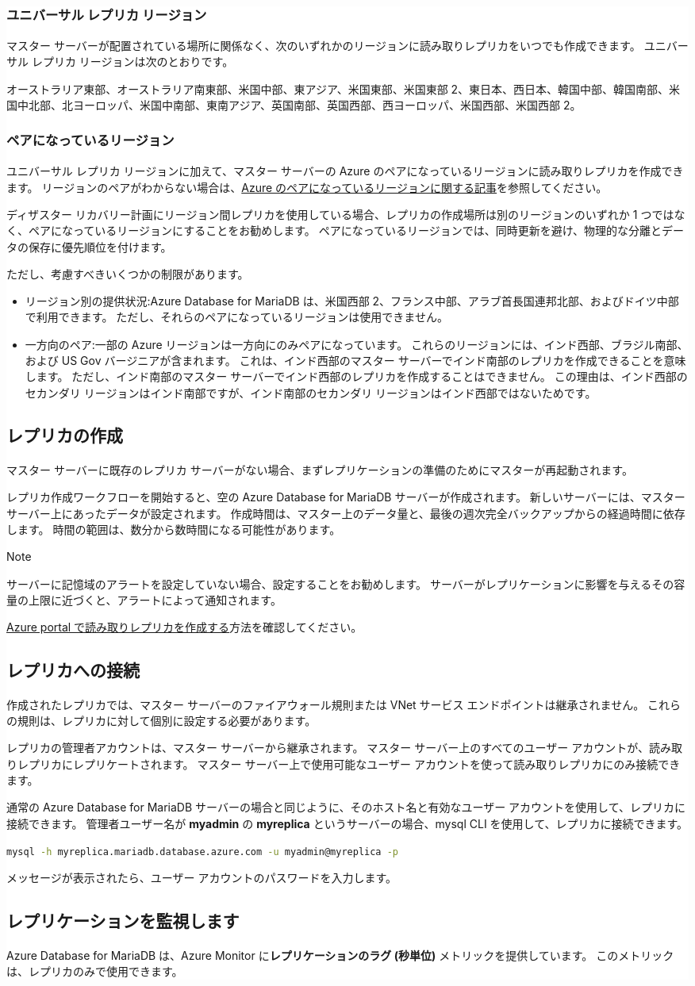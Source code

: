 ### <a name="universal-replica-regions"></a>ユニバーサル レプリカ リージョン
マスター サーバーが配置されている場所に関係なく、次のいずれかのリージョンに読み取りレプリカをいつでも作成できます。 ユニバーサル レプリカ リージョンは次のとおりです。

オーストラリア東部、オーストラリア南東部、米国中部、東アジア、米国東部、米国東部 2、東日本、西日本、韓国中部、韓国南部、米国中北部、北ヨーロッパ、米国中南部、東南アジア、英国南部、英国西部、西ヨーロッパ、米国西部、米国西部 2。


### <a name="paired-regions"></a>ペアになっているリージョン
ユニバーサル レプリカ リージョンに加えて、マスター サーバーの Azure のペアになっているリージョンに読み取りレプリカを作成できます。 リージョンのペアがわからない場合は、[Azure のペアになっているリージョンに関する記事](../best-practices-availability-paired-regions.md)を参照してください。

ディザスター リカバリー計画にリージョン間レプリカを使用している場合、レプリカの作成場所は別のリージョンのいずれか 1 つではなく、ペアになっているリージョンにすることをお勧めします。 ペアになっているリージョンでは、同時更新を避け、物理的な分離とデータの保存に優先順位を付けます。  

ただし、考慮すべきいくつかの制限があります。 

* リージョン別の提供状況:Azure Database for MariaDB は、米国西部 2、フランス中部、アラブ首長国連邦北部、およびドイツ中部で利用できます。 ただし、それらのペアになっているリージョンは使用できません。
    
* 一方向のペア:一部の Azure リージョンは一方向にのみペアになっています。 これらのリージョンには、インド西部、ブラジル南部、および US Gov バージニアが含まれます。 
   これは、インド西部のマスター サーバーでインド南部のレプリカを作成できることを意味します。 ただし、インド南部のマスター サーバーでインド西部のレプリカを作成することはできません。 この理由は、インド西部のセカンダリ リージョンはインド南部ですが、インド南部のセカンダリ リージョンはインド西部ではないためです。


## <a name="create-a-replica"></a>レプリカの作成

マスター サーバーに既存のレプリカ サーバーがない場合、まずレプリケーションの準備のためにマスターが再起動されます。

レプリカ作成ワークフローを開始すると、空の Azure Database for MariaDB サーバーが作成されます。 新しいサーバーには、マスター サーバー上にあったデータが設定されます。 作成時間は、マスター上のデータ量と、最後の週次完全バックアップからの経過時間に依存します。 時間の範囲は、数分から数時間になる可能性があります。

> [!NOTE]
> サーバーに記憶域のアラートを設定していない場合、設定することをお勧めします。 サーバーがレプリケーションに影響を与えるその容量の上限に近づくと、アラートによって通知されます。

[Azure portal で読み取りレプリカを作成する](howto-read-replicas-portal.md)方法を確認してください。

## <a name="connect-to-a-replica"></a>レプリカへの接続

作成されたレプリカでは、マスター サーバーのファイアウォール規則または VNet サービス エンドポイントは継承されません。 これらの規則は、レプリカに対して個別に設定する必要があります。

レプリカの管理者アカウントは、マスター サーバーから継承されます。 マスター サーバー上のすべてのユーザー アカウントが、読み取りレプリカにレプリケートされます。 マスター サーバー上で使用可能なユーザー アカウントを使って読み取りレプリカにのみ接続できます。

通常の Azure Database for MariaDB サーバーの場合と同じように、そのホスト名と有効なユーザー アカウントを使用して、レプリカに接続できます。 管理者ユーザー名が **myadmin** の **myreplica** というサーバーの場合、mysql CLI を使用して、レプリカに接続できます。

```bash
mysql -h myreplica.mariadb.database.azure.com -u myadmin@myreplica -p
```

メッセージが表示されたら、ユーザー アカウントのパスワードを入力します。

## <a name="monitor-replication"></a>レプリケーションを監視します

Azure Database for MariaDB は、Azure Monitor に**レプリケーションのラグ (秒単位)** メトリックを提供しています。 このメトリックは、レプリカのみで使用できます。
